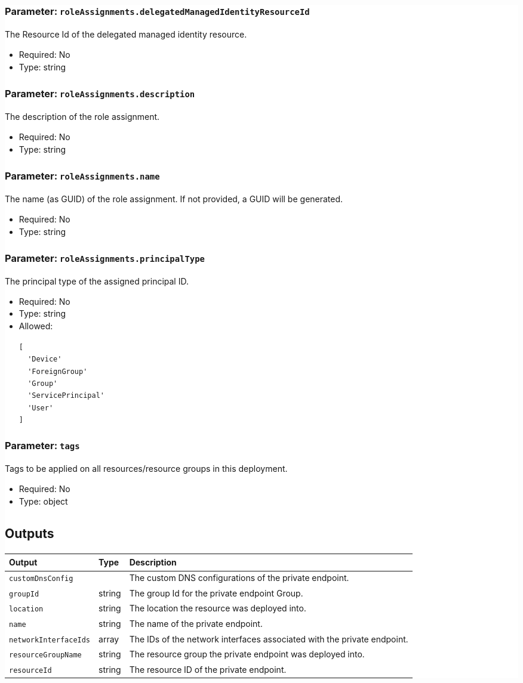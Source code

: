 ### Parameter: `roleAssignments.delegatedManagedIdentityResourceId`

The Resource Id of the delegated managed identity resource.

- Required: No
- Type: string

### Parameter: `roleAssignments.description`

The description of the role assignment.

- Required: No
- Type: string

### Parameter: `roleAssignments.name`

The name (as GUID) of the role assignment. If not provided, a GUID will be generated.

- Required: No
- Type: string

### Parameter: `roleAssignments.principalType`

The principal type of the assigned principal ID.

- Required: No
- Type: string
- Allowed:
  ```Bicep
  [
    'Device'
    'ForeignGroup'
    'Group'
    'ServicePrincipal'
    'User'
  ]
  ```

### Parameter: `tags`

Tags to be applied on all resources/resource groups in this deployment.

- Required: No
- Type: object

## Outputs

| Output | Type | Description |
| :-- | :-- | :-- |
| `customDnsConfig` |  | The custom DNS configurations of the private endpoint. |
| `groupId` | string | The group Id for the private endpoint Group. |
| `location` | string | The location the resource was deployed into. |
| `name` | string | The name of the private endpoint. |
| `networkInterfaceIds` | array | The IDs of the network interfaces associated with the private endpoint. |
| `resourceGroupName` | string | The resource group the private endpoint was deployed into. |
| `resourceId` | string | The resource ID of the private endpoint. |
